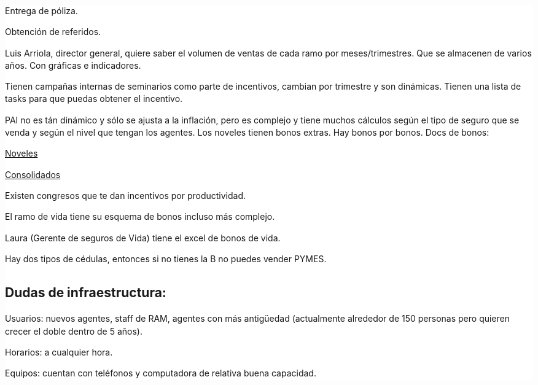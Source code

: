 Entrega de póliza.

Obtención de referidos.

Luis Arriola, director general, quiere saber el volumen de ventas de cada ramo por meses/trimestres. Que se almacenen de varios años. Con gráficas e indicadores.

Tienen campañas internas de seminarios como parte de incentivos, cambian por trimestre y son dinámicas. Tienen una lista de tasks para que puedas obtener el incentivo.

PAI no es tán dinámico y sólo se ajusta a la inflación, pero es complejo y tiene muchos cálculos según el tipo de seguro que se venda y según el nivel que tengan los agentes. Los noveles tienen bonos extras. Hay bonos por bonos. Docs de bonos:

[Noveles](https://drive.google.com/file/d/1sn_0Wjnb1UwdYtJ9OyfPmvab8HwggHjz/view?usp=share_link)

[Consolidados](https://drive.google.com/file/d/10mSOACG3YK6FO_aK2ptTdekquTIMKCEX/view?usp=share_link)

Existen congresos que te dan incentivos por productividad.

El ramo de vida tiene su esquema de bonos incluso más complejo.

Laura (Gerente de seguros de Vida) tiene el excel de bonos de vida.

Hay dos tipos de cédulas, entonces si no tienes la B no puedes vender PYMES.

## **Dudas de infraestructura:**

Usuarios: nuevos agentes, staff de RAM, agentes con más antigüedad (actualmente alrededor de 150 personas pero quieren crecer el doble dentro de 5 años).

Horarios: a cualquier hora.

Equipos: cuentan con teléfonos y computadora de relativa buena capacidad.